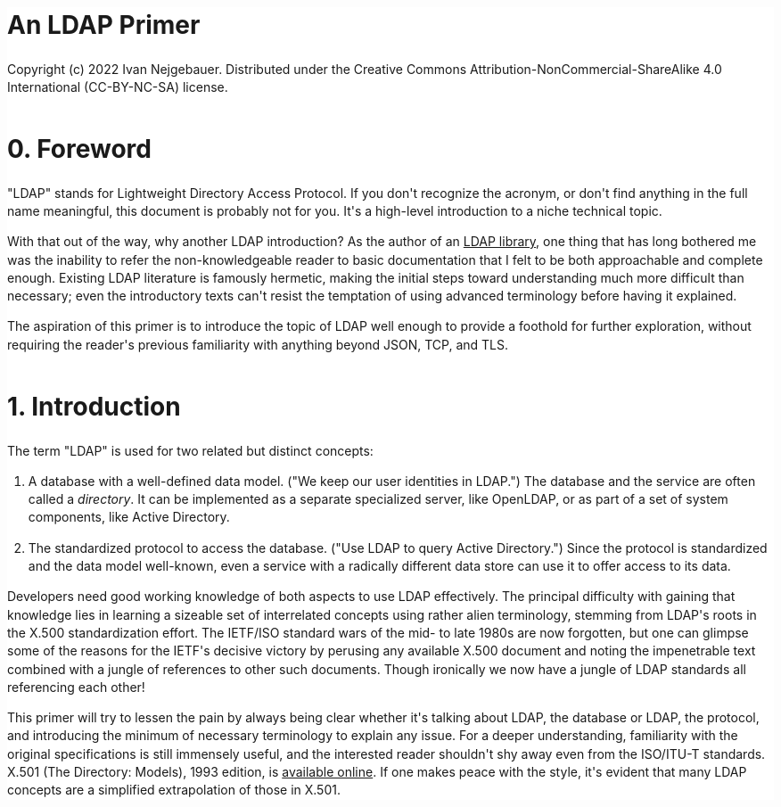 # An LDAP Primer

Copyright (c) 2022 Ivan Nejgebauer. Distributed under the Creative Commons
Attribution-NonCommercial-ShareAlike 4.0 International (CC-BY-NC-SA) license.

# 0. Foreword

"LDAP" stands for Lightweight Directory Access Protocol. If you don't recognize
the acronym, or don't find anything in the full name meaningful, this document
is probably not for you. It's a high-level introduction to a niche technical
topic.

With that out of the way, why another LDAP introduction? As the author of an
[LDAP library](https://crates.io/crates/ldap3), one thing that has long
bothered me was the inability to refer the non-knowledgeable reader to basic
documentation that I felt to be both approachable and complete enough. Existing
LDAP literature is famously hermetic, making the initial steps toward understanding
much more difficult than necessary; even the introductory texts can't resist
the temptation of using advanced terminology before having it explained.

The aspiration of this primer is to introduce the topic of LDAP well enough
to provide a foothold for further exploration, without requiring the reader's
previous familiarity with anything beyond JSON, TCP, and TLS.

# 1. Introduction

The term "LDAP" is used for two related but distinct concepts:

1. A database with a well-defined data model. ("We keep our user identities
   in LDAP.") The database and the service are often called a _directory_.
   It can be implemented as a separate specialized server, like OpenLDAP,
   or as part of a set of system components, like Active Directory.

2. The standardized protocol to access the database. ("Use LDAP to query
   Active Directory.") Since the protocol is standardized and the data model
   well-known, even a service with a radically different data store can
   use it to offer access to its data.

Developers need good working knowledge of both aspects to use LDAP
effectively. The principal difficulty with gaining that knowledge lies
in learning a sizeable set of interrelated concepts using rather alien
terminology, stemming from LDAP's roots in the X.500 standardization
effort. The IETF/ISO standard wars of the mid- to late 1980s are
now forgotten, but one can glimpse some of the reasons for the IETF's
decisive victory by perusing any available X.500 document and noting
the impenetrable text combined with a jungle of references to other
such documents. Though ironically we now have a jungle of LDAP standards
all referencing each other!

This primer will try to lessen the pain by always being clear whether it's
talking about LDAP, the database or LDAP, the protocol, and introducing
the minimum of necessary terminology to explain any issue. For a deeper
understanding, familiarity with the original specifications is still
immensely useful, and the interested reader shouldn't shy away even from
the ISO/ITU-T standards. X.501 (The Directory: Models), 1993 edition, is
[available online](https://www.itu.int/rec/T-REC-X.501-199311-S/en).
If one makes peace with the style, it's evident that many LDAP concepts are
a simplified extrapolation of those in X.501.
